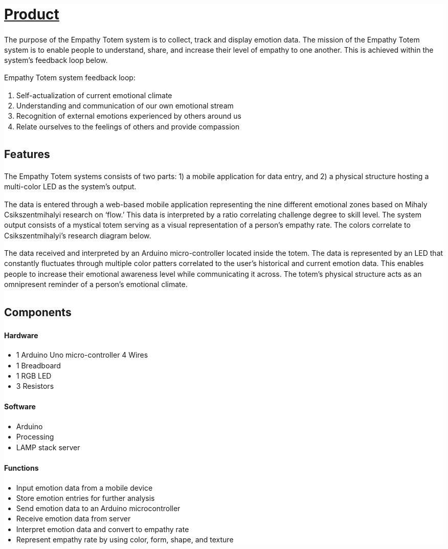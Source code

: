 [Product](toc.md)
===

The purpose of the Empathy Totem system is to collect, track and display emotion data. The mission of the Empathy Totem system is to enable people to understand, share, and increase their level of empathy to one another. This is achieved within the system’s feedback loop below.

Empathy Totem system feedback loop:

1. Self-actualization of current emotional climate
2. Understanding and communication of our own emotional stream
3. Recognition of external emotions experienced by others around us
4. Relate ourselves to the feelings of others and provide compassion

Features
---

The Empathy Totem systems consists of two parts: 1) a mobile application for data entry, and 2) a physical structure hosting a multi-color LED as the system’s output.

The data is entered through a web-based mobile application representing the nine different emotional zones based on Mihaly Csikszentmihalyi research on ‘flow.’ This data is interpreted by a ratio correlating challenge degree to skill level. The system output consists of a mystical totem serving as a visual representation of a person’s empathy rate. The colors correlate to Csikszentmihalyi’s research diagram below.

The data received and interpreted by an Arduino micro-controller located inside the totem. The data is represented by an LED that constantly fluctuates through multiple color patters correlated to the user’s historical and current emotion data. This enables people to increase their emotional awareness level while communicating it across. The totem’s physical structure acts as an omnipresent reminder of a person’s emotional climate.



Components
---

#### Hardware  
- 1 Arduino Uno micro-controller 4 Wires  
- 1 Breadboard  
- 1 RGB LED  
- 3 Resistors  

#### Software  
- Arduino  
- Processing  
- LAMP stack server  

#### Functions  
- Input emotion data from a mobile device  
- Store emotion entries for further analysis  
- Send emotion data to an Arduino microcontroller  
- Receive emotion data from server  
- Interpret emotion data and convert to empathy rate  
- Represent empathy rate by using color, form, shape, and texture  
